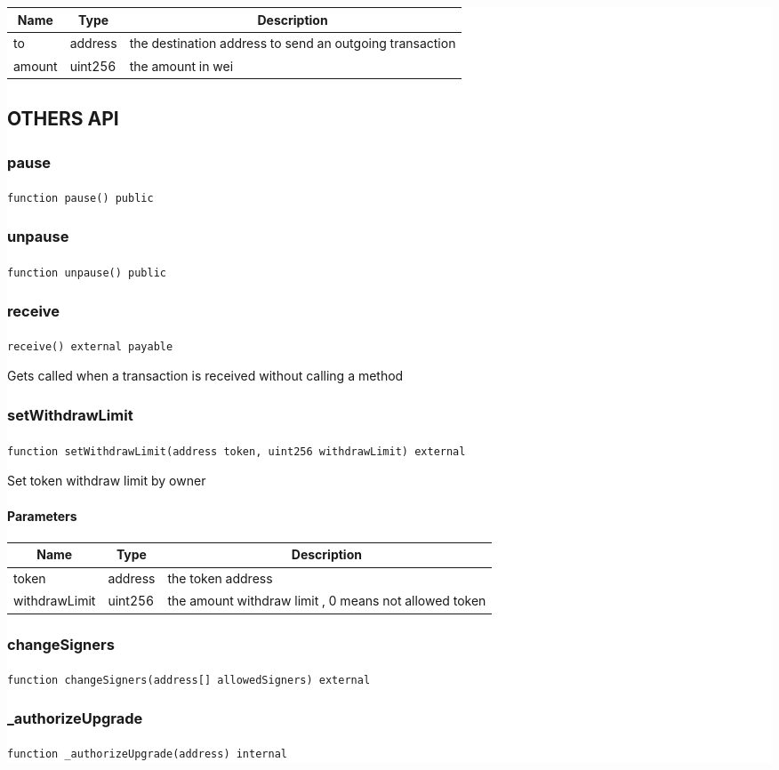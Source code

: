 | Name   | Type    | Description                                             |
| ------ | ------- | ------------------------------------------------------- |
| to     | address | the destination address to send an outgoing transaction |
| amount | uint256 | the amount in wei                                       |

## OTHERS API

### pause

```solidity
function pause() public
```

### unpause

```solidity
function unpause() public
```

### receive

```solidity
receive() external payable
```

Gets called when a transaction is received without calling a method

### setWithdrawLimit

```solidity
function setWithdrawLimit(address token, uint256 withdrawLimit) external
```

Set token withdraw limit by owner

#### Parameters

| Name          | Type    | Description                                           |
| ------------- | ------- | ----------------------------------------------------- |
| token         | address | the token address                                     |
| withdrawLimit | uint256 | the amount withdraw limit , 0 means not allowed token |

### changeSigners

```solidity
function changeSigners(address[] allowedSigners) external
```

### \_authorizeUpgrade

```solidity
function _authorizeUpgrade(address) internal
```
